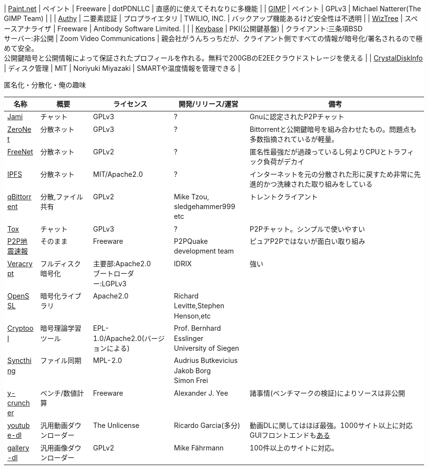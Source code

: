 | [Paint.net](https://www.getpaint.net/)                               | ペイント                   | Freeware                     | dotPDNLLC                       | 直感的に使えてそれなりに多機能                                                                                           |
| [GIMP](https://www.gimp.org/)                                        | ペイント                   | GPLv3                        | Michael Natterer(The GIMP Team) |                                                                                                           |
| [Authy](https://authy.com/)                                          | 二要素認証                  | プロプライエタリ                     | TWILIO, INC.                    | バックアップ機能あるけど安全性は不透明                                                                                       |
| [WizTree](https://wiztreefree.com/)                                  | スペースアナライザ              | Freeware                     | Antibody Software Limited.      |                                                                                                           |
| [Keybase](https://keybase.io/)                                       | PKI(公開鍵基盤)             | クライアント:三条項BSD<br/>サーバー:非公開   | Zoom Video Communications       | 親会社がうんちっちだが、クライアント側ですべての情報が暗号化/署名されるので極めて安全。<br/>公開鍵暗号と公開情報によって保証されたプロフィールを作れる。無料で200GBのE2EEクラウドストレージを使える |
| [CrystalDiskInfo](https://crystalmark.info/software/crystaldiskinfo) | ディスク管理                 | MIT                          | Noriyuki Miyazaki               | SMARTや温度情報を管理できる                                                                                          |

匿名化・分散化・俺の趣味

| 名称                                                             | 概要              | ライセンス                            | 開発/リリース/運営                                         | 備考                                                                                          |
| -------------------------------------------------------------- | -------------------- | -------------------------------- | -------------------------------------------------- | ------------------------------------------------------------------------------------------- |
| [Jami](https://jami.net/)                                      | チャット            | GPLv3                            | ?                                                  | Gnuに認定されたP2Pチャット                                                                            |
| [ZeroNet](https://zeronet.io/)                                 | 分散ネット           | GPLv3                            | ?                                                  | Bittorrentと公開鍵暗号を組み合わせたもの。問題点も多数指摘されているが軽量。                                                 |
| [FreeNet](https://freenetproject.org/)                         | 分散ネット           | GPLv2                            | ?                                                  | 匿名性最強だが過疎っているし何よりCPUとトラフィック負荷がデカイ                                                           |
| [IPFS](https://ipfs.io/)                                       | 分散ネット           | MIT/Apache2.0                    | ?                                                  | インターネットを元の分散された形に戻すため非常に先進的かつ洗練された取り組みをしている                                                 |
| [qBittorrent](https://www.qbittorrent.org/)                    | 分散,ファイル共有       | GPLv2                            | Mike Tzou,<br/>sledgehammer999<br/>etc             | トレントクライアント                                                                                  |
| [Tox](https://tox.chat/)                                       | チャット            | GPLv3                            | ?                                                  | P2Pチャット。シンプルで使いやすい                                                                          |
| [P2P地震速報](https://www.p2pquake.net/)                           | そのまま            | Freeware                         | P2PQuake development team                          | ピュアP2Pではないが面白い取り組み                                                                          |
| [Veracrypt](https://www.veracrypt.fr/en/Home.html)             | フルディスク暗号化       | 主要部:Apache2.0<br/>ブートローダー:LGPLv3 | IDRIX                                              | 強い                                                                                          |
| [OpenSSL](https://www.openssl.org/)                            | 暗号化ライブラリ        | Apache2.0                        | Richard Levitte,Stephen Henson,etc                 |                                                                                             |
| [Cryptool]()                                                   | 暗号理論学習ツール       | EPL-1.0/Apache2.0(バージョンによる)      | Prof. Bernhard Esslinger<br/>University of Siegen  |                                                                                             |
| [Syncthing](https://syncthing.net/)                            | ファイル同期          | MPL-2.0                          | Audrius Butkevicius<br/>Jakob Borg <br/>Simon Frei |                                                                                             |
| [y-cruncher](http://www.numberworld.org/y-cruncher/)           | ベンチ/数値計算        | Freeware                         | Alexander J. Yee                                   | 諸事情(ベンチマークの検証)によりソースは非公開                                                                    |
| [youtube-dl](https://ytdl-org.github.io/youtube-dl/index.html) | 汎用動画ダウンローダー     | The Unlicense                    | Ricardo Garcia(多分)                                 | 動画DLに関してはほぼ最強。1000サイト以上に対応<br/>GUIフロントエンドも[ある](https://mrs0m30n3.github.io/youtube-dl-gui/) |
| [gallery-dl](https://github.com/mikf/gallery-dl)               | 汎用画像ダウンローダー     | GPLv2                            | Mike Fährmann                                      | 100件以上のサイトに対応。                                                                              |